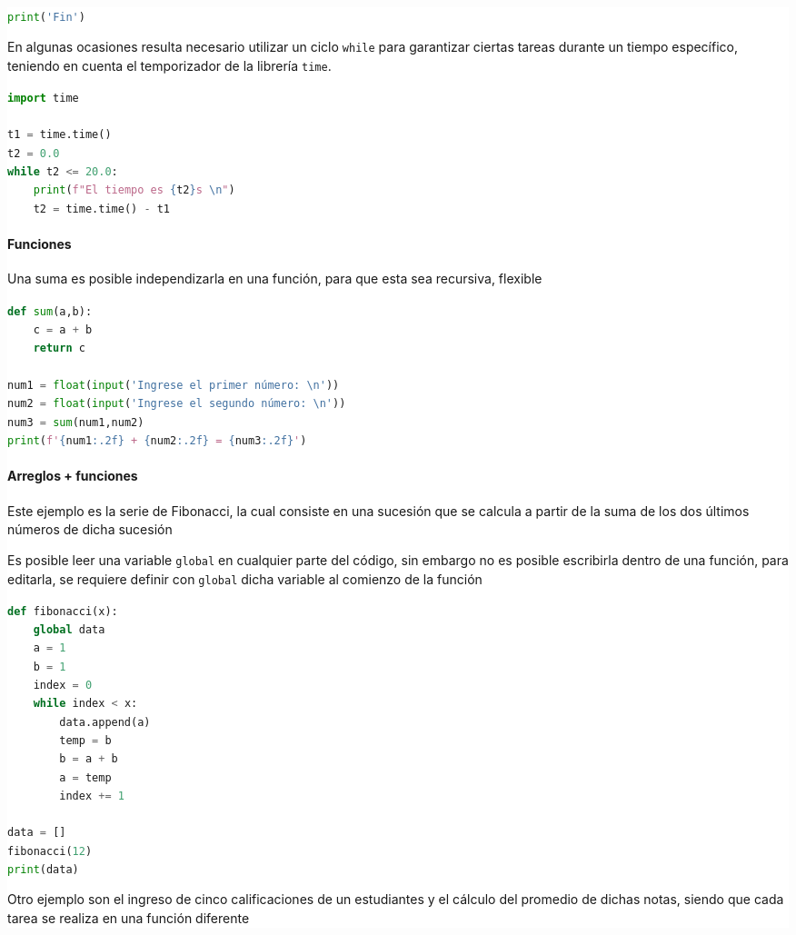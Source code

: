 ```python
print('Fin') 
```

En algunas ocasiones resulta necesario utilizar un ciclo `while` para garantizar ciertas tareas durante un tiempo específico, teniendo en cuenta el temporizador de la librería `time`.

```python
import time

t1 = time.time()
t2 = 0.0
while t2 <= 20.0:
    print(f"El tiempo es {t2}s \n")
    t2 = time.time() - t1
```
<h4>Funciones</h4>

Una suma es posible independizarla en una función, para que esta sea recursiva, flexible

```python
def sum(a,b):
    c = a + b
    return c

num1 = float(input('Ingrese el primer número: \n'))
num2 = float(input('Ingrese el segundo número: \n'))
num3 = sum(num1,num2)
print(f'{num1:.2f} + {num2:.2f} = {num3:.2f}')
```

<h4>Arreglos + funciones</h4>

Este ejemplo es la serie de Fibonacci, la cual consiste en una sucesión que se calcula a partir de la suma de los dos últimos números de dicha sucesión

Es posible leer una variable `global` en cualquier parte del código, sin embargo no es posible escribirla dentro de una función, para editarla, se requiere definir con `global` dicha variable al comienzo de la función

```python
def fibonacci(x):
    global data
    a = 1
    b = 1
    index = 0
    while index < x:
        data.append(a)
        temp = b
        b = a + b
        a = temp
        index += 1

data = []
fibonacci(12)
print(data)
```
Otro ejemplo son el ingreso de cinco calificaciones de un estudiantes y el cálculo del promedio de dichas notas, siendo que cada tarea se realiza en una función diferente
